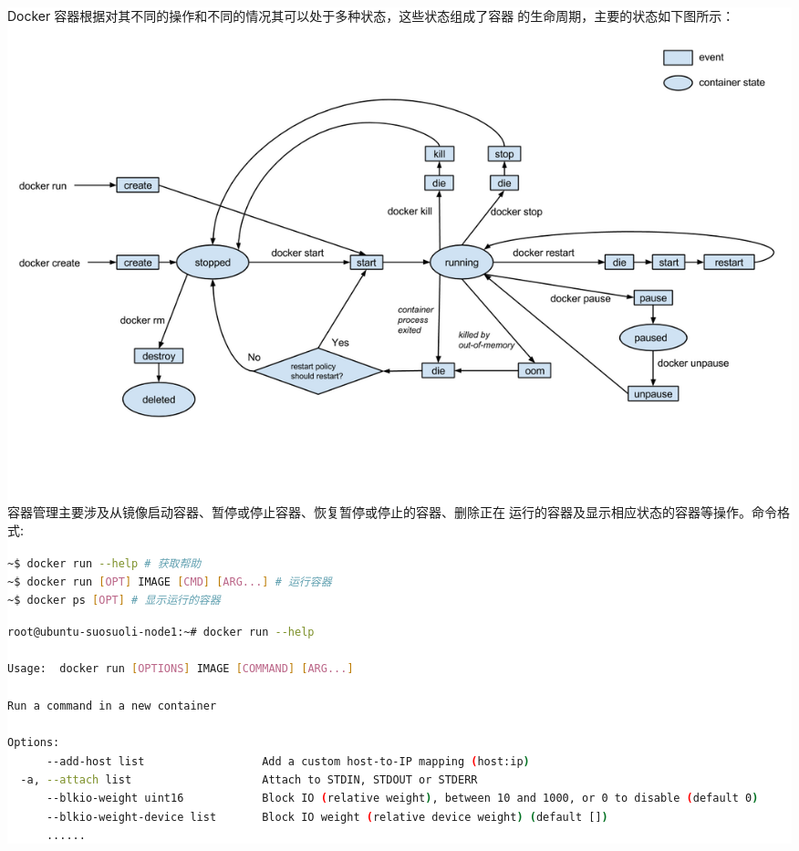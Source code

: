 Docker 容器根据对其不同的操作和不同的情况其可以处于多种状态，这些状态组成了容器
的生命周期，主要的状态如下图所示：

![](png/docker_events.png)

容器管理主要涉及从镜像启动容器、暂停或停止容器、恢复暂停或停止的容器、删除正在
运行的容器及显示相应状态的容器等操作。命令格式:

```bash
~$ docker run --help # 获取帮助
~$ docker run [OPT] IMAGE [CMD] [ARG...] # 运行容器
~$ docker ps [OPT] # 显示运行的容器
```

```bash
root@ubuntu-suosuoli-node1:~# docker run --help

Usage:	docker run [OPTIONS] IMAGE [COMMAND] [ARG...]

Run a command in a new container

Options:
      --add-host list                  Add a custom host-to-IP mapping (host:ip)
  -a, --attach list                    Attach to STDIN, STDOUT or STDERR
      --blkio-weight uint16            Block IO (relative weight), between 10 and 1000, or 0 to disable (default 0)
      --blkio-weight-device list       Block IO weight (relative device weight) (default [])
      ......
```
